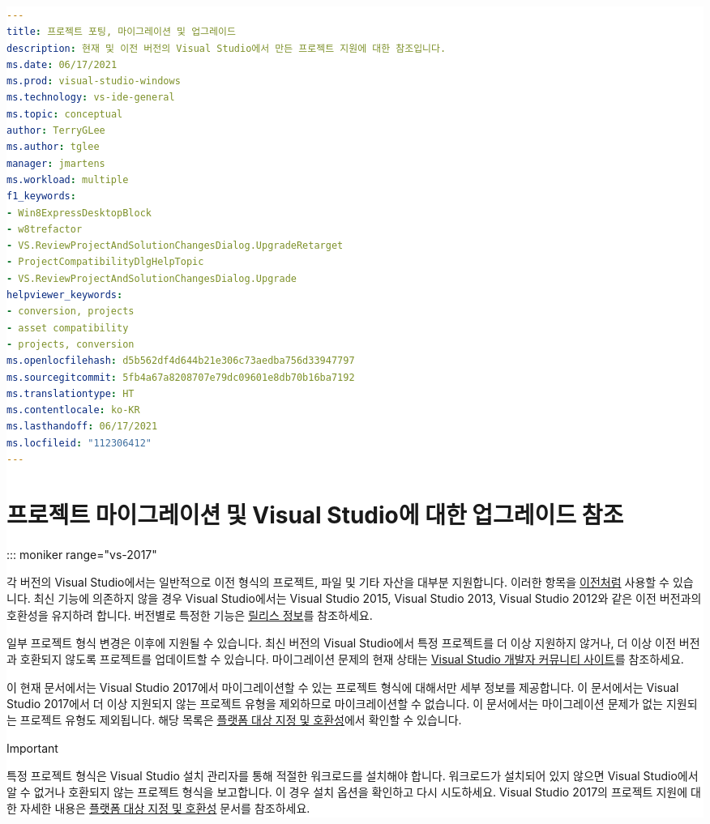 ```yaml
---
title: 프로젝트 포팅, 마이그레이션 및 업그레이드
description: 현재 및 이전 버전의 Visual Studio에서 만든 프로젝트 지원에 대한 참조입니다.
ms.date: 06/17/2021
ms.prod: visual-studio-windows
ms.technology: vs-ide-general
ms.topic: conceptual
author: TerryGLee
ms.author: tglee
manager: jmartens
ms.workload: multiple
f1_keywords:
- Win8ExpressDesktopBlock
- w8trefactor
- VS.ReviewProjectAndSolutionChangesDialog.UpgradeRetarget
- ProjectCompatibilityDlgHelpTopic
- VS.ReviewProjectAndSolutionChangesDialog.Upgrade
helpviewer_keywords:
- conversion, projects
- asset compatibility
- projects, conversion
ms.openlocfilehash: d5b562df4d644b21e306c73aedba756d33947797
ms.sourcegitcommit: 5fb4a67a8208707e79dc09601e8db70b16ba7192
ms.translationtype: HT
ms.contentlocale: ko-KR
ms.lasthandoff: 06/17/2021
ms.locfileid: "112306412"
---
```

# <a name="project-migration-and-upgrade-reference-for-visual-studio"></a>프로젝트 마이그레이션 및 Visual Studio에 대한 업그레이드 참조

::: moniker range="vs-2017"

각 버전의 Visual Studio에서는 일반적으로 이전 형식의 프로젝트, 파일 및 기타 자산을 대부분 지원합니다. 이러한 항목을 [이전처럼](../ide/solutions-and-projects-in-visual-studio.md) 사용할 수 있습니다. 최신 기능에 의존하지 않을 경우 Visual Studio에서는 Visual Studio 2015, Visual Studio 2013, Visual Studio 2012와 같은 이전 버전과의 호환성을 유지하려 합니다. 버전별로 특정한 기능은 [릴리스 정보](/visualstudio/releasenotes/vs2017-relnotes/)를 참조하세요.

일부 프로젝트 형식 변경은 이후에 지원될 수 있습니다. 최신 버전의 Visual Studio에서 특정 프로젝트를 더 이상 지원하지 않거나, 더 이상 이전 버전과 호환되지 않도록 프로젝트를 업데이트할 수 있습니다. 마이그레이션 문제의 현재 상태는 [Visual Studio 개발자 커뮤니티 사이트](https://aka.ms/feedback/suggest?space=8)를 참조하세요.

이 현재 문서에서는 Visual Studio 2017에서 마이그레이션할 수 있는 프로젝트 형식에 대해서만 세부 정보를 제공합니다. 이 문서에서는 Visual Studio 2017에서 더 이상 지원되지 않는 프로젝트 유형을 제외하므로 마이크레이션할 수 없습니다. 이 문서에서는 마이그레이션 문제가 없는 지원되는 프로젝트 유형도 제외됩니다. 해당 목록은 [플랫폼 대상 지정 및 호환성](/visualstudio/productinfo/vs2017-compatibility-vs)에서 확인할 수 있습니다.

> [!IMPORTANT]
> 특정 프로젝트 형식은 Visual Studio 설치 관리자를 통해 적절한 워크로드를 설치해야 합니다. 워크로드가 설치되어 있지 않으면 Visual Studio에서 알 수 없거나 호환되지 않는 프로젝트 형식을 보고합니다. 이 경우 설치 옵션을 확인하고 다시 시도하세요. Visual Studio 2017의 프로젝트 지원에 대한 자세한 내용은 [플랫폼 대상 지정 및 호환성](/visualstudio/productinfo/vs2017-compatibility-vs) 문서를 참조하세요.

